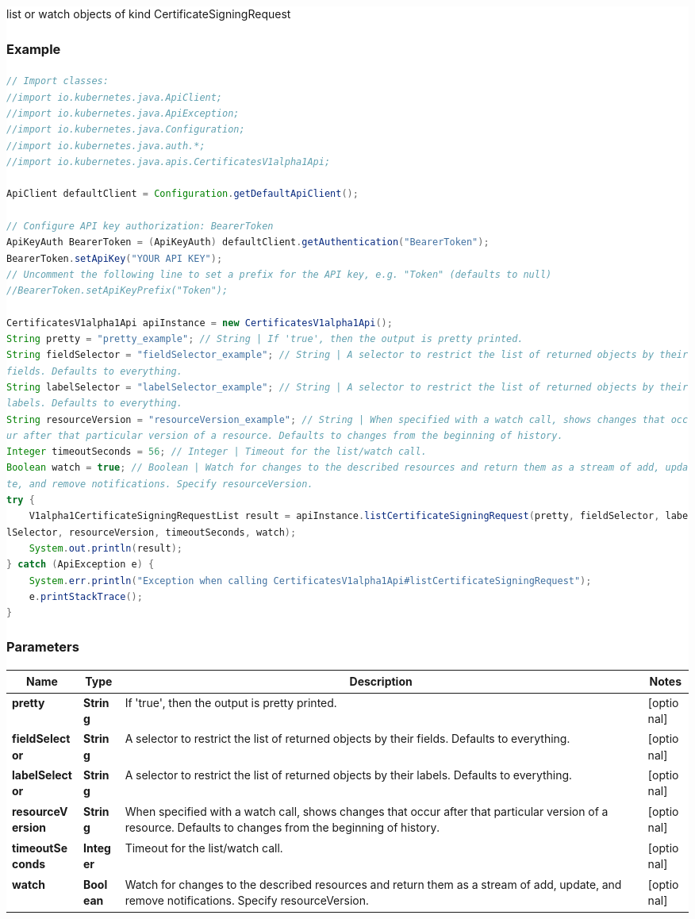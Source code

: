 

list or watch objects of kind CertificateSigningRequest

### Example
```java
// Import classes:
//import io.kubernetes.java.ApiClient;
//import io.kubernetes.java.ApiException;
//import io.kubernetes.java.Configuration;
//import io.kubernetes.java.auth.*;
//import io.kubernetes.java.apis.CertificatesV1alpha1Api;

ApiClient defaultClient = Configuration.getDefaultApiClient();

// Configure API key authorization: BearerToken
ApiKeyAuth BearerToken = (ApiKeyAuth) defaultClient.getAuthentication("BearerToken");
BearerToken.setApiKey("YOUR API KEY");
// Uncomment the following line to set a prefix for the API key, e.g. "Token" (defaults to null)
//BearerToken.setApiKeyPrefix("Token");

CertificatesV1alpha1Api apiInstance = new CertificatesV1alpha1Api();
String pretty = "pretty_example"; // String | If 'true', then the output is pretty printed.
String fieldSelector = "fieldSelector_example"; // String | A selector to restrict the list of returned objects by their fields. Defaults to everything.
String labelSelector = "labelSelector_example"; // String | A selector to restrict the list of returned objects by their labels. Defaults to everything.
String resourceVersion = "resourceVersion_example"; // String | When specified with a watch call, shows changes that occur after that particular version of a resource. Defaults to changes from the beginning of history.
Integer timeoutSeconds = 56; // Integer | Timeout for the list/watch call.
Boolean watch = true; // Boolean | Watch for changes to the described resources and return them as a stream of add, update, and remove notifications. Specify resourceVersion.
try {
    V1alpha1CertificateSigningRequestList result = apiInstance.listCertificateSigningRequest(pretty, fieldSelector, labelSelector, resourceVersion, timeoutSeconds, watch);
    System.out.println(result);
} catch (ApiException e) {
    System.err.println("Exception when calling CertificatesV1alpha1Api#listCertificateSigningRequest");
    e.printStackTrace();
}
```

### Parameters

Name | Type | Description  | Notes
------------- | ------------- | ------------- | -------------
 **pretty** | **String**| If &#39;true&#39;, then the output is pretty printed. | [optional]
 **fieldSelector** | **String**| A selector to restrict the list of returned objects by their fields. Defaults to everything. | [optional]
 **labelSelector** | **String**| A selector to restrict the list of returned objects by their labels. Defaults to everything. | [optional]
 **resourceVersion** | **String**| When specified with a watch call, shows changes that occur after that particular version of a resource. Defaults to changes from the beginning of history. | [optional]
 **timeoutSeconds** | **Integer**| Timeout for the list/watch call. | [optional]
 **watch** | **Boolean**| Watch for changes to the described resources and return them as a stream of add, update, and remove notifications. Specify resourceVersion. | [optional]
